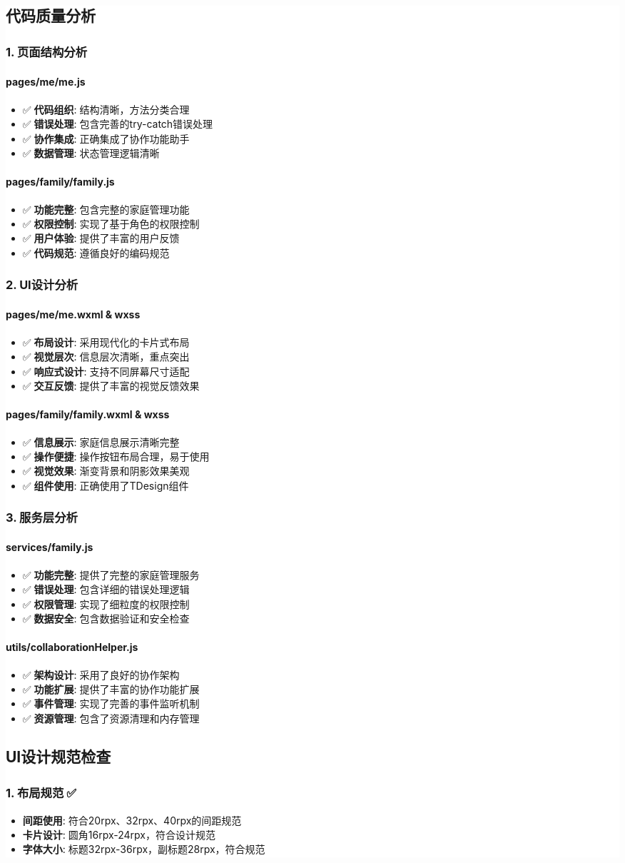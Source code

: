 ## 代码质量分析

### 1. 页面结构分析

#### pages/me/me.js
- ✅ **代码组织**: 结构清晰，方法分类合理
- ✅ **错误处理**: 包含完善的try-catch错误处理
- ✅ **协作集成**: 正确集成了协作功能助手
- ✅ **数据管理**: 状态管理逻辑清晰

#### pages/family/family.js  
- ✅ **功能完整**: 包含完整的家庭管理功能
- ✅ **权限控制**: 实现了基于角色的权限控制
- ✅ **用户体验**: 提供了丰富的用户反馈
- ✅ **代码规范**: 遵循良好的编码规范

### 2. UI设计分析

#### pages/me/me.wxml & wxss
- ✅ **布局设计**: 采用现代化的卡片式布局
- ✅ **视觉层次**: 信息层次清晰，重点突出
- ✅ **响应式设计**: 支持不同屏幕尺寸适配
- ✅ **交互反馈**: 提供了丰富的视觉反馈效果

#### pages/family/family.wxml & wxss
- ✅ **信息展示**: 家庭信息展示清晰完整
- ✅ **操作便捷**: 操作按钮布局合理，易于使用
- ✅ **视觉效果**: 渐变背景和阴影效果美观
- ✅ **组件使用**: 正确使用了TDesign组件

### 3. 服务层分析

#### services/family.js
- ✅ **功能完整**: 提供了完整的家庭管理服务
- ✅ **错误处理**: 包含详细的错误处理逻辑
- ✅ **权限管理**: 实现了细粒度的权限控制
- ✅ **数据安全**: 包含数据验证和安全检查

#### utils/collaborationHelper.js
- ✅ **架构设计**: 采用了良好的协作架构
- ✅ **功能扩展**: 提供了丰富的协作功能扩展
- ✅ **事件管理**: 实现了完善的事件监听机制
- ✅ **资源管理**: 包含了资源清理和内存管理

## UI设计规范检查

### 1. 布局规范 ✅
- **间距使用**: 符合20rpx、32rpx、40rpx的间距规范
- **卡片设计**: 圆角16rpx-24rpx，符合设计规范
- **字体大小**: 标题32rpx-36rpx，副标题28rpx，符合规范
